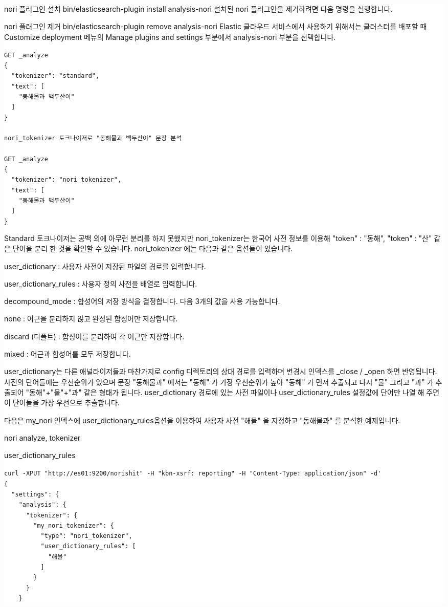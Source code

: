 nori 플러그인 설치
bin/elasticsearch-plugin install analysis-nori
설치된 nori 플러그인을 제거하려면 다음 명령을 실행합니다.

nori 플러그인 제거
bin/elasticsearch-plugin remove analysis-nori
Elastic 클라우드 서비스에서 사용하기 위해서는 클러스터를 배포할 때 Customize deployment 메뉴의 Manage plugins and settings 부분에서 analysis-nori 부분을 선택합니다.

```
GET _analyze
{
  "tokenizer": "standard",
  "text": [
    "동해물과 백두산이"
  ]
}

nori_tokenizer 토크나이저로 "동해물과 백두산이" 문장 분석

GET _analyze
{
  "tokenizer": "nori_tokenizer",
  "text": [
    "동해물과 백두산이"
  ]
}
```

Standard 토크나이저는 공백 외에 아무런 분리를 하지 못했지만 nori_tokenizer는 한국어 사전 정보를 이용해 "token" : "동해", "token" : "산" 같은 단어을 분리 한 것을 확인할 수 있습니다. nori_tokenizer 에는 다음과 같은 옵션들이 있습니다.

user_dictionary : 사용자 사전이 저장된 파일의 경로를 입력합니다.

user_dictionary_rules : 사용자 정의 사전을 배열로 입력합니다.

decompound_mode : 합성어의 저장 방식을 결정합니다. 다음 3개의 값을 사용 가능합니다.

none : 어근을 분리하지 않고 완성된 합성어만 저장합니다.

discard (디폴트) : 합성어를 분리하여 각 어근만 저장합니다.

mixed : 어근과 합성어를 모두 저장합니다.

user_dictionary는 다른 애널라이저들과 마찬가지로 config 디렉토리의 상대 경로를 입력하며 변경시 인덱스를 \_close / \_open 하면 반영됩니다. 사전의 단어들에는 우선순위가 있으며 문장 "동해물과" 에서는 "동해" 가 가장 우선순위가 높아 "동해" 가 먼저 추출되고 다시 "물" 그리고 "과" 가 추출되어 "동해"+"물"+"과" 같은 형태가 됩니다. user_dictionary 경로에 있는 사전 파일이나 user_dictionary_rules 설정값에 단어만 나열 해 주면 이 단어들을 가장 우선으로 추출합니다.

다음은 my_nori 인덱스에 user_dictionary_rules옵션을 이용하여 사용자 사전 "해물" 을 지정하고 "동해물과" 를 분석한 예제입니다.

nori analyze, tokenizer

user_dictionary_rules

```
curl -XPUT "http://es01:9200/norishit" -H "kbn-xsrf: reporting" -H "Content-Type: application/json" -d'
{
  "settings": {
    "analysis": {
      "tokenizer": {
        "my_nori_tokenizer": {
          "type": "nori_tokenizer",
          "user_dictionary_rules": [
            "해물"
          ]
        }
      }
    }
```